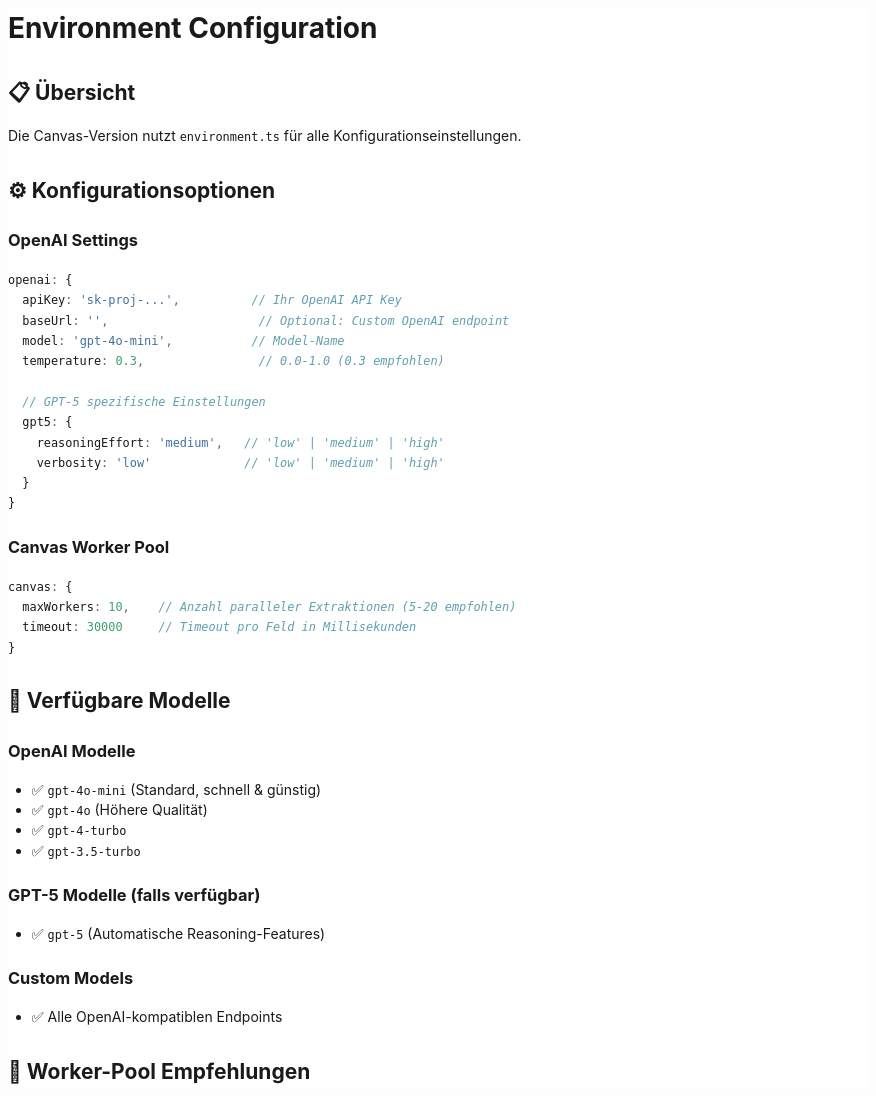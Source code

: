 # Environment Configuration

## 📋 Übersicht

Die Canvas-Version nutzt `environment.ts` für alle Konfigurationseinstellungen.

## ⚙️ Konfigurationsoptionen

### OpenAI Settings

```typescript
openai: {
  apiKey: 'sk-proj-...',          // Ihr OpenAI API Key
  baseUrl: '',                     // Optional: Custom OpenAI endpoint
  model: 'gpt-4o-mini',           // Model-Name
  temperature: 0.3,                // 0.0-1.0 (0.3 empfohlen)
  
  // GPT-5 spezifische Einstellungen
  gpt5: {
    reasoningEffort: 'medium',   // 'low' | 'medium' | 'high'
    verbosity: 'low'             // 'low' | 'medium' | 'high'
  }
}
```

### Canvas Worker Pool

```typescript
canvas: {
  maxWorkers: 10,    // Anzahl paralleler Extraktionen (5-20 empfohlen)
  timeout: 30000     // Timeout pro Feld in Millisekunden
}
```

## 🔧 Verfügbare Modelle

### OpenAI Modelle
- ✅ `gpt-4o-mini` (Standard, schnell & günstig)
- ✅ `gpt-4o` (Höhere Qualität)
- ✅ `gpt-4-turbo`
- ✅ `gpt-3.5-turbo`

### GPT-5 Modelle (falls verfügbar)
- ✅ `gpt-5` (Automatische Reasoning-Features)

### Custom Models
- ✅ Alle OpenAI-kompatiblen Endpoints

## 🎯 Worker-Pool Empfehlungen
